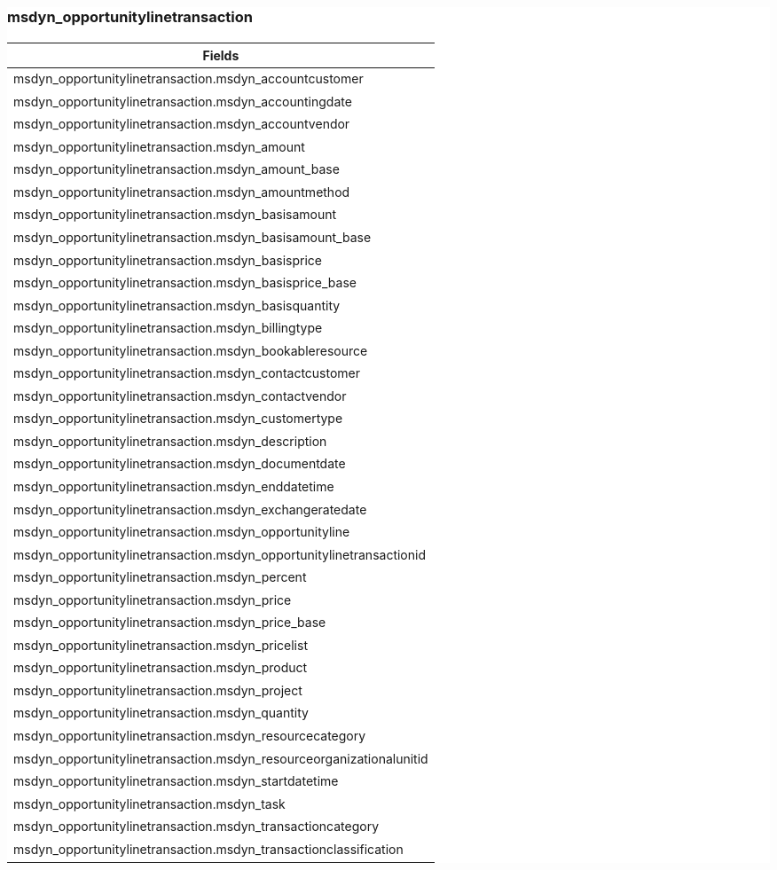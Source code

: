 ### msdyn_opportunitylinetransaction

| Fields                                                    |
|-----------------------------------------------------------------------------------------------|
| msdyn_opportunitylinetransaction.msdyn_accountcustomer                                        |
| msdyn_opportunitylinetransaction.msdyn_accountingdate                                         |
| msdyn_opportunitylinetransaction.msdyn_accountvendor                                          |
| msdyn_opportunitylinetransaction.msdyn_amount                                                 |
| msdyn_opportunitylinetransaction.msdyn_amount_base                                            |
| msdyn_opportunitylinetransaction.msdyn_amountmethod                                           |
| msdyn_opportunitylinetransaction.msdyn_basisamount                                            |
| msdyn_opportunitylinetransaction.msdyn_basisamount_base                                       |
| msdyn_opportunitylinetransaction.msdyn_basisprice                                             |
| msdyn_opportunitylinetransaction.msdyn_basisprice_base                                        |
| msdyn_opportunitylinetransaction.msdyn_basisquantity                                          |
| msdyn_opportunitylinetransaction.msdyn_billingtype                                            |
| msdyn_opportunitylinetransaction.msdyn_bookableresource                                       |
| msdyn_opportunitylinetransaction.msdyn_contactcustomer                                        |
| msdyn_opportunitylinetransaction.msdyn_contactvendor                                          |
| msdyn_opportunitylinetransaction.msdyn_customertype                                           |
| msdyn_opportunitylinetransaction.msdyn_description                                            |
| msdyn_opportunitylinetransaction.msdyn_documentdate                                           |
| msdyn_opportunitylinetransaction.msdyn_enddatetime                                            |
| msdyn_opportunitylinetransaction.msdyn_exchangeratedate                                       |
| msdyn_opportunitylinetransaction.msdyn_opportunityline                                        |
| msdyn_opportunitylinetransaction.msdyn_opportunitylinetransactionid                           |
| msdyn_opportunitylinetransaction.msdyn_percent                                                |
| msdyn_opportunitylinetransaction.msdyn_price                                                  |
| msdyn_opportunitylinetransaction.msdyn_price_base                                             |
| msdyn_opportunitylinetransaction.msdyn_pricelist                                              |
| msdyn_opportunitylinetransaction.msdyn_product                                                |
| msdyn_opportunitylinetransaction.msdyn_project                                                |
| msdyn_opportunitylinetransaction.msdyn_quantity                                               |
| msdyn_opportunitylinetransaction.msdyn_resourcecategory                                       |
| msdyn_opportunitylinetransaction.msdyn_resourceorganizationalunitid                           |
| msdyn_opportunitylinetransaction.msdyn_startdatetime                                          |
| msdyn_opportunitylinetransaction.msdyn_task                                                   |
| msdyn_opportunitylinetransaction.msdyn_transactioncategory                                    |
| msdyn_opportunitylinetransaction.msdyn_transactionclassification                              |